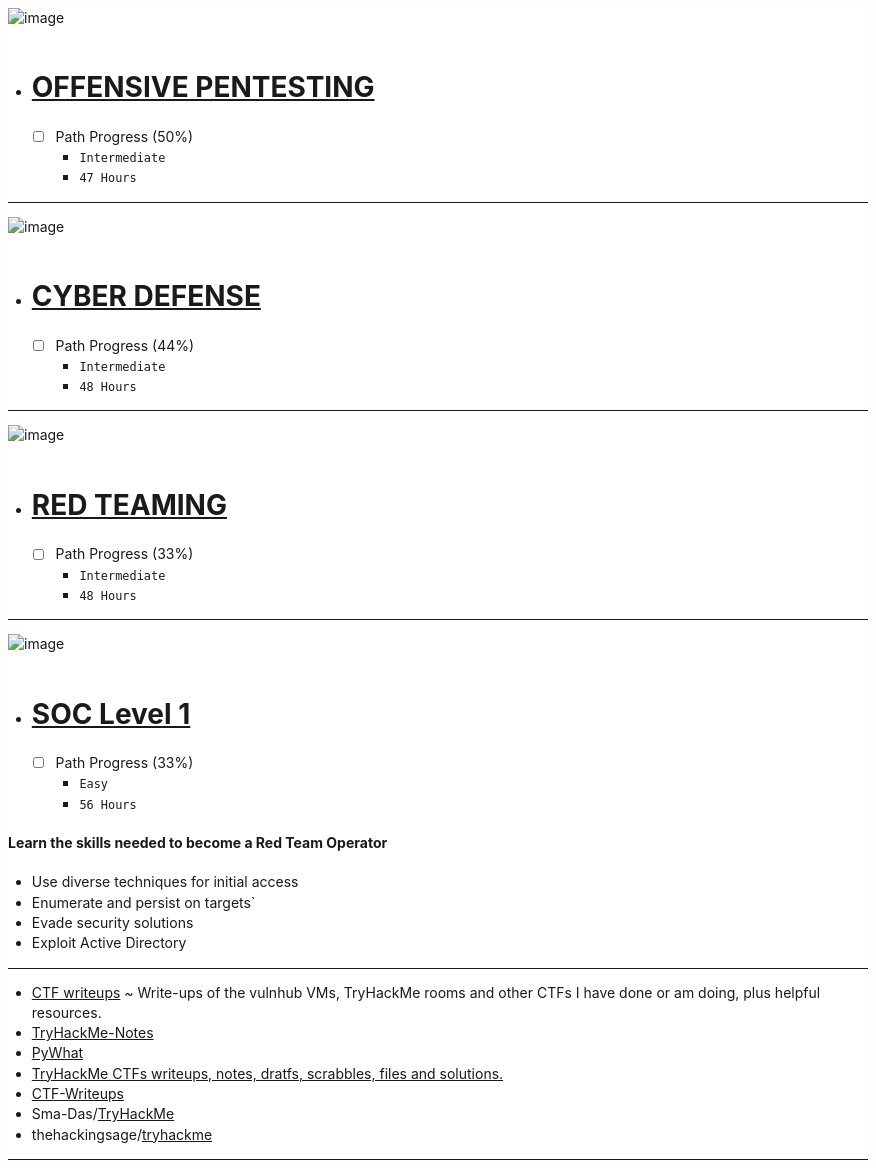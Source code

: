 
![image](https://user-images.githubusercontent.com/51442719/200425341-f93b8f27-a5d9-46b4-9efd-6ba1679f9a36.png)

- # [OFFENSIVE PENTESTING](https://github.com/Anlominus/TryHackMe/tree/main/Learning%20Path/Offensive%20Pentesting)
  - [ ] Path Progress (50%)
    - `Intermediate`
    - `47 Hours`

---

![image](https://user-images.githubusercontent.com/51442719/200425165-92a7fadd-f8a5-4b5b-814c-491f32fbbe6d.png)

- # [CYBER DEFENSE](https://github.com/Anlominus/TryHackMe/tree/main/Learning%20Path/Cyber%20Defense)
  - [ ] Path Progress (44%)
    - `Intermediate`
    - `48 Hours`

---

![image](https://user-images.githubusercontent.com/51442719/200424999-5023d80b-33e7-4cbe-8f16-290f914be62b.png)

- # [RED TEAMING](https://tryhackme.com/path-action/redteaming/join)
  - [ ] Path Progress (33%)
    - `Intermediate`
    - `48 Hours`

---

![image](https://user-images.githubusercontent.com/51442719/201672939-2d729809-f6f3-4129-902d-219b568adc4e.png)

- # [SOC Level 1](https://github.com/AnLoMinus/TryHackMe/tree/main/Learning%20Path/SOC%20Level%201) 
  - [ ] Path Progress (33%)
    - `Easy`
    - `56 Hours`


#### Learn the skills needed to become a Red Team Operator
- Use diverse techniques for initial access
- Enumerate and persist on targets`
- Evade security solutions
- Exploit Active Directory


---


- [CTF writeups](https://github.com/ChrisPritchard/ctf-writeups) ~ Write-ups of the vulnhub VMs, TryHackMe rooms and other CTFs I have done or am doing, plus helpful resources.
- [TryHackMe-Notes](https://github.com/nargaw/TryHackMe-Notes)
- [PyWhat](https://github.com/bee-san/pyWhat)
- [TryHackMe CTFs writeups, notes, dratfs, scrabbles, files and solutions.](https://github.com/edoardottt/tryhackme-ctf)
- [CTF-Writeups](https://github.com/AbdullahRizwan101/CTF-Writeups/tree/master/TryHackMe)
- Sma-Das/[TryHackMe](https://github.com/Sma-Das/TryHackMe0)
- thehackingsage/[tryhackme](https://github.com/thehackingsage/tryhackme)

---